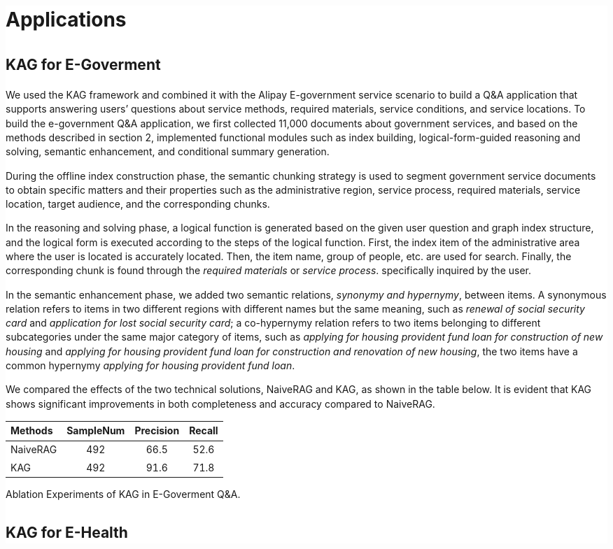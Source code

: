 # Applications

## KAG for E-Goverment

We used the KAG framework and combined it with the Alipay E-government service scenario to build a Q&A application that supports answering users’ questions about service methods, required materials, service conditions, and service locations. To build the e-government Q&A application, we first collected 11,000 documents about government services, and based on the methods described in section 2, implemented functional modules such as index building, logical-form-guided reasoning and solving, semantic enhancement, and conditional summary generation.

During the offline index construction phase, the semantic chunking strategy is used to segment government service documents to obtain specific matters and their properties such as the administrative region, service process, required materials, service location, target audience, and the corresponding chunks.

In the reasoning and solving phase, a logical function is generated based on the given user question and graph index structure, and the logical form is executed according to the steps of the logical function. First, the index item of the administrative area where the user is located is accurately located. Then, the item name, group of people, etc. are used for search. Finally, the corresponding chunk is found through the *required materials* or *service process*. specifically inquired by the user.

In the semantic enhancement phase, we added two semantic relations, *synonymy and hypernymy*, between items. A synonymous relation refers to items in two different regions with different names but the same meaning, such as *renewal of social security card* and *application for lost social security card*; a co-hypernymy relation refers to two items belonging to different subcategories under the same major category of items, such as *applying for housing provident fund loan for construction of new housing* and *applying for housing provident fund loan for construction and renovation of new housing*, the two items have a common hypernymy *applying for housing provident fund loan*.

We compared the effects of the two technical solutions, NaiveRAG and KAG, as shown in the table below. It is evident that KAG shows significant improvements in both completeness and accuracy compared to NaiveRAG.

<div id="Tab.e_goverment">

| Methods  | SampleNum | Precision | Recall |
|:---------|:---------:|:---------:|:------:|
| NaiveRAG |    492    |   66.5    |  52.6  |
| KAG      |    492    |   91.6    |  71.8  |

Ablation Experiments of KAG in E-Goverment Q&A.

</div>

## KAG for E-Health
